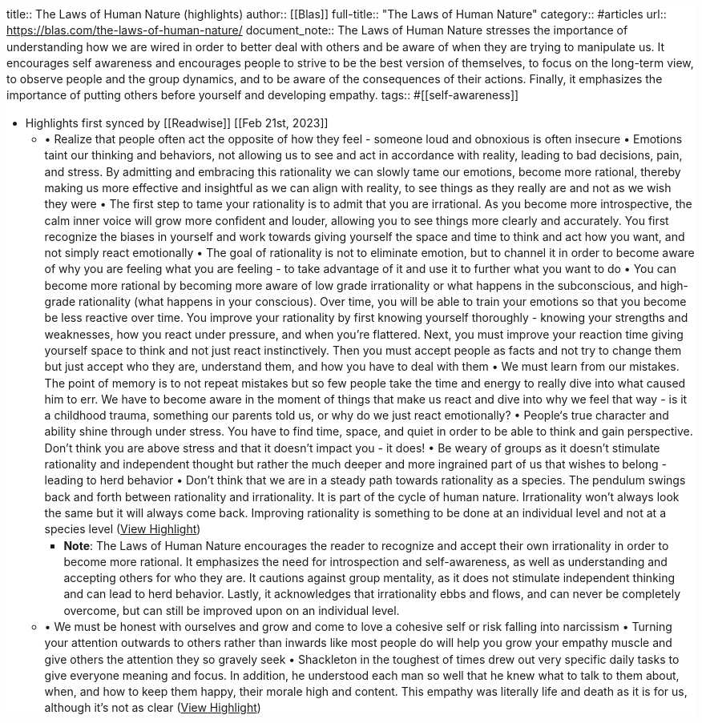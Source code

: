 title:: The Laws of Human Nature (highlights)
author:: [[Blas]]
full-title:: "The Laws of Human Nature"
category:: #articles
url:: https://blas.com/the-laws-of-human-nature/
document_note:: The Laws of Human Nature stresses the importance of understanding how we are wired in order to better deal with others and be aware of when they are trying to manipulate us. It encourages self awareness and encourages people to strive to be the best version of themselves, to focus on the long-term view, to observe people and the group dynamics, and to be aware of the consequences of their actions. Finally, it emphasizes the importance of putting others before yourself and developing empathy.
tags:: #[[self-awareness]]

- Highlights first synced by [[Readwise]] [[Feb 21st, 2023]]
	- •   Realize that people often act the opposite of how they feel - someone loud and obnoxious is often insecure
	  •   Emotions taint our thinking and behaviors, not allowing us to see and act in accordance with reality, leading to bad decisions, pain, and stress. By admitting and embracing this rationality we can slowly tame our emotions, become more rational, thereby making us more effective and insightful as we can align with reality, to see things as they really are and not as we wish they were
	  •   The first step to tame your rationality is to admit that you are irrational. As you become more introspective, the calm inner voice will grow more confident and louder, allowing you to see things more clearly and accurately. You first recognize the biases in yourself and work towards giving yourself the space and time to think and act how you want, and not simply react emotionally
	  •   The goal of rationality is not to eliminate emotion, but to channel it in order to become aware of why you are feeling what you are feeling - to take advantage of it and use it to further what you want to do
	  •   You can become more rational by becoming more aware of low grade irrationality or what happens in the subconscious, and high-grade rationality (what happens in your conscious). Over time, you will be able to train your emotions so that you become be less reactive over time. You improve your rationality by first knowing yourself thoroughly - knowing your strengths and weaknesses, how you react under pressure, and when you’re flattered. Next, you must improve your reaction time giving yourself space to think and not just react instinctively. Then you must accept people as facts and not try to change them but just accept who they are, understand them, and how you have to deal with them
	  •   We must learn from our mistakes. The point of memory is to not repeat mistakes but so few people take the time and energy to really dive into what caused him to err. We have to become aware in the moment of things that make us react and dive into why we feel that way - is it a childhood trauma, something our parents told us, or why do we just react emotionally?
	  •   People‘s true character and ability shine through under stress. You have to find time, space, and quiet in order to be able to think and gain perspective. Don’t think you are above stress and that it doesn’t impact you - it does!
	  •   Be weary of groups as it doesn’t stimulate rationality and independent thought but rather the much deeper and more ingrained part of us that wishes to belong - leading to herd behavior
	  •   Don’t think that we are in a steady path towards rationality as a species. The pendulum swings back and forth between rationality and irrationality. It is part of the cycle of human nature. Irrationality won’t always look the same but it will always come back. Improving rationality is something to be done at an individual level and not at a species level ([View Highlight](https://read.readwise.io/read/01gsmhd84a8mppd6fdgd75jm1n))
		- **Note**: The Laws of Human Nature encourages the reader to recognize and accept their own irrationality in order to become more rational. It emphasizes the need for introspection and self-awareness, as well as understanding and accepting others for who they are. It cautions against group mentality, as it does not stimulate independent thinking and can lead to herd behavior. Lastly, it acknowledges that irrationality ebbs and flows, and can never be completely overcome, but can still be improved upon on an individual level.
	- •   We must be honest with ourselves and grow and come to love a cohesive self or risk falling into narcissism
	  •   Turning your attention outwards to others rather than inwards like most people do will help you grow your empathy muscle and give others the attention they so gravely seek
	  •   Shackleton in the toughest of times drew out very specific daily tasks to give everyone meaning and focus. In addition, he understood each man so well that he knew what to talk to them about, when, and how to keep them happy, their morale high and content. This empathy was literally life and death as it is for us, although it’s not as clear ([View Highlight](https://read.readwise.io/read/01gsmhebp6s409jm7a411dk60j))